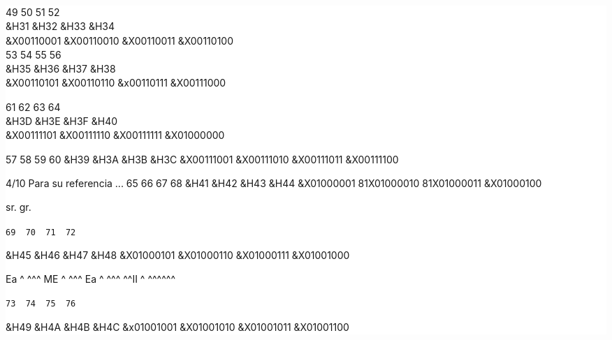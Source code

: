 
49	50	51	52	
&H31	&H32	&H33	&H34	
&X00110001	&X00110010	&X00110011	&X00110100	
53	54	55	56	
&H35	&H36	&H37	&H38	
&X00110101	&X00110110	&x00110111	&X00111000	
				
61	62	63	64	
&H3D	&H3E	&H3F	&H40	
&X00111101	&X00111110	&X00111111	&X01000000	













57	58	59	60
&H39	&H3A	&H3B	&H3C
&X00111001	&X00111010	&X00111011	&X00111100





4/10
Para su referencia ...
65	66	67	68
&H41	&H42	&H43	&H44
&X01000001	81X01000010	81X01000011	&X01000100









sr.
gr.
				
				
				
				
				
				
				
					
					
					
	69	70	71	72
&H45	&H46	&H47	&H48
	&X01000101	&X01000110	&X01000111	&X01001000
			
Ea ^ ^^^
ME ^ ^^^
Ea ^ ^^^
 ^^II   ^ ^^^^^^
   
	73	74	75	76
&H49	&H4A	&H4B	&H4C
	&x01001001	&X01001010	&X01001011	&X01001100
			
